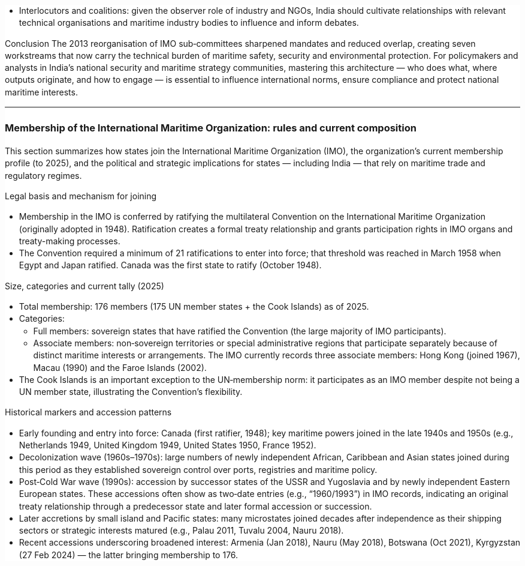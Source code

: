 - Interlocutors and coalitions: given the observer role of industry and NGOs, India should cultivate relationships with relevant technical organisations and maritime industry bodies to influence and inform debates.

Conclusion
The 2013 reorganisation of IMO sub‑committees sharpened mandates and reduced overlap, creating seven workstreams that now carry the technical burden of maritime safety, security and environmental protection. For policymakers and analysts in India’s national security and maritime strategy communities, mastering this architecture — who does what, where outputs originate, and how to engage — is essential to influence international norms, ensure compliance and protect national maritime interests.

---

### Membership of the International Maritime Organization: rules and current composition

This section summarizes how states join the International Maritime Organization (IMO), the organization’s current membership profile (to 2025), and the political and strategic implications for states — including India — that rely on maritime trade and regulatory regimes.

Legal basis and mechanism for joining
- Membership in the IMO is conferred by ratifying the multilateral Convention on the International Maritime Organization (originally adopted in 1948). Ratification creates a formal treaty relationship and grants participation rights in IMO organs and treaty-making processes.
- The Convention required a minimum of 21 ratifications to enter into force; that threshold was reached in March 1958 when Egypt and Japan ratified. Canada was the first state to ratify (October 1948).

Size, categories and current tally (2025)
- Total membership: 176 members (175 UN member states + the Cook Islands) as of 2025.
- Categories:
  - Full members: sovereign states that have ratified the Convention (the large majority of IMO participants).
  - Associate members: non‑sovereign territories or special administrative regions that participate separately because of distinct maritime interests or arrangements. The IMO currently records three associate members: Hong Kong (joined 1967), Macau (1990) and the Faroe Islands (2002).
- The Cook Islands is an important exception to the UN‑membership norm: it participates as an IMO member despite not being a UN member state, illustrating the Convention’s flexibility.

Historical markers and accession patterns
- Early founding and entry into force: Canada (first ratifier, 1948); key maritime powers joined in the late 1940s and 1950s (e.g., Netherlands 1949, United Kingdom 1949, United States 1950, France 1952).
- Decolonization wave (1960s–1970s): large numbers of newly independent African, Caribbean and Asian states joined during this period as they established sovereign control over ports, registries and maritime policy.
- Post‑Cold War wave (1990s): accession by successor states of the USSR and Yugoslavia and by newly independent Eastern European states. These accessions often show as two‑date entries (e.g., “1960/1993”) in IMO records, indicating an original treaty relationship through a predecessor state and later formal accession or succession.
- Later accretions by small island and Pacific states: many microstates joined decades after independence as their shipping sectors or strategic interests matured (e.g., Palau 2011, Tuvalu 2004, Nauru 2018).
- Recent accessions underscoring broadened interest: Armenia (Jan 2018), Nauru (May 2018), Botswana (Oct 2021), Kyrgyzstan (27 Feb 2024) — the latter bringing membership to 176.
